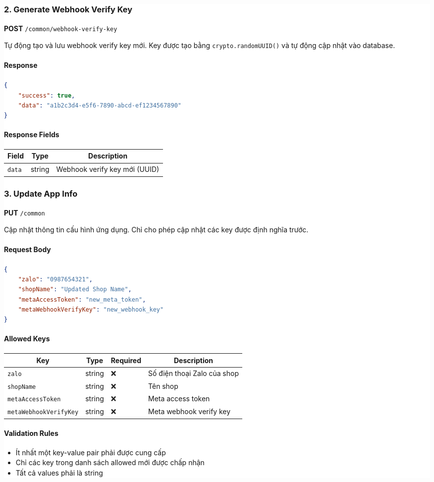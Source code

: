 ### 2. Generate Webhook Verify Key

**POST** `/common/webhook-verify-key`

Tự động tạo và lưu webhook verify key mới. Key được tạo bằng `crypto.randomUUID()` và tự động cập nhật vào database.

#### Response

```json
{
	"success": true,
	"data": "a1b2c3d4-e5f6-7890-abcd-ef1234567890"
}
```

#### Response Fields

| Field  | Type   | Description                   |
| ------ | ------ | ----------------------------- |
| `data` | string | Webhook verify key mới (UUID) |

### 3. Update App Info

**PUT** `/common`

Cập nhật thông tin cấu hình ứng dụng. Chỉ cho phép cập nhật các key được định nghĩa trước.

#### Request Body

```json
{
	"zalo": "0987654321",
	"shopName": "Updated Shop Name",
	"metaAccessToken": "new_meta_token",
	"metaWebhookVerifyKey": "new_webhook_key"
}
```

#### Allowed Keys

| Key                    | Type   | Required | Description                 |
| ---------------------- | ------ | -------- | --------------------------- |
| `zalo`                 | string | ❌       | Số điện thoại Zalo của shop |
| `shopName`             | string | ❌       | Tên shop                    |
| `metaAccessToken`      | string | ❌       | Meta access token           |
| `metaWebhookVerifyKey` | string | ❌       | Meta webhook verify key     |

#### Validation Rules

-   Ít nhất một key-value pair phải được cung cấp
-   Chỉ các key trong danh sách allowed mới được chấp nhận
-   Tất cả values phải là string
